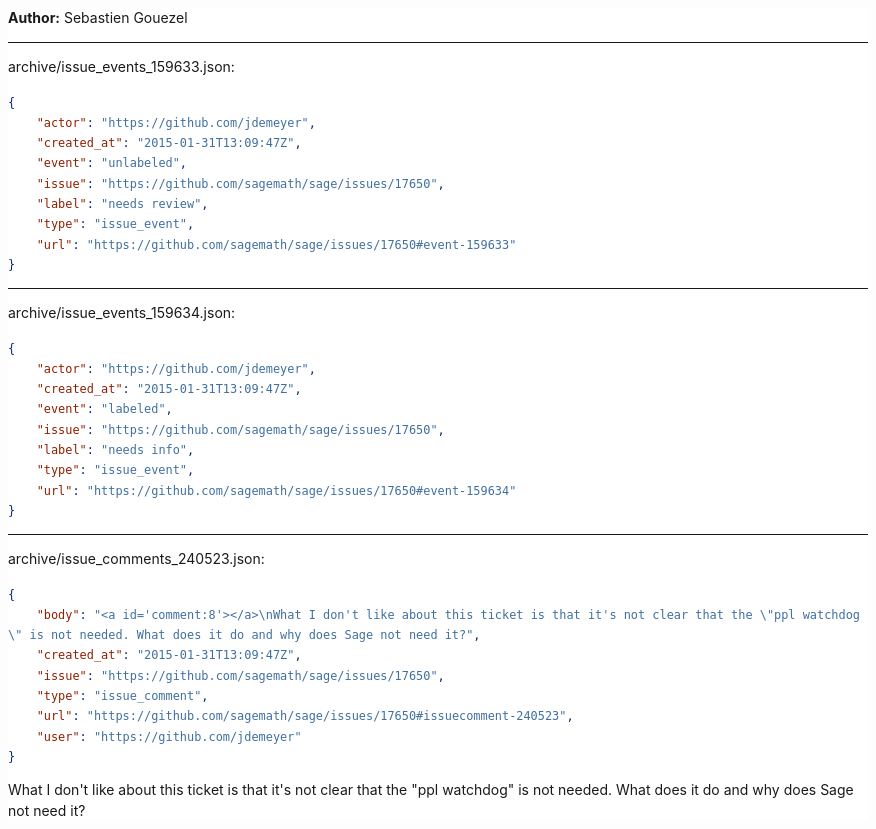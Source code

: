 **Author:** Sebastien Gouezel



---

archive/issue_events_159633.json:
```json
{
    "actor": "https://github.com/jdemeyer",
    "created_at": "2015-01-31T13:09:47Z",
    "event": "unlabeled",
    "issue": "https://github.com/sagemath/sage/issues/17650",
    "label": "needs review",
    "type": "issue_event",
    "url": "https://github.com/sagemath/sage/issues/17650#event-159633"
}
```



---

archive/issue_events_159634.json:
```json
{
    "actor": "https://github.com/jdemeyer",
    "created_at": "2015-01-31T13:09:47Z",
    "event": "labeled",
    "issue": "https://github.com/sagemath/sage/issues/17650",
    "label": "needs info",
    "type": "issue_event",
    "url": "https://github.com/sagemath/sage/issues/17650#event-159634"
}
```



---

archive/issue_comments_240523.json:
```json
{
    "body": "<a id='comment:8'></a>\nWhat I don't like about this ticket is that it's not clear that the \"ppl watchdog\" is not needed. What does it do and why does Sage not need it?",
    "created_at": "2015-01-31T13:09:47Z",
    "issue": "https://github.com/sagemath/sage/issues/17650",
    "type": "issue_comment",
    "url": "https://github.com/sagemath/sage/issues/17650#issuecomment-240523",
    "user": "https://github.com/jdemeyer"
}
```

<a id='comment:8'></a>
What I don't like about this ticket is that it's not clear that the "ppl watchdog" is not needed. What does it do and why does Sage not need it?

